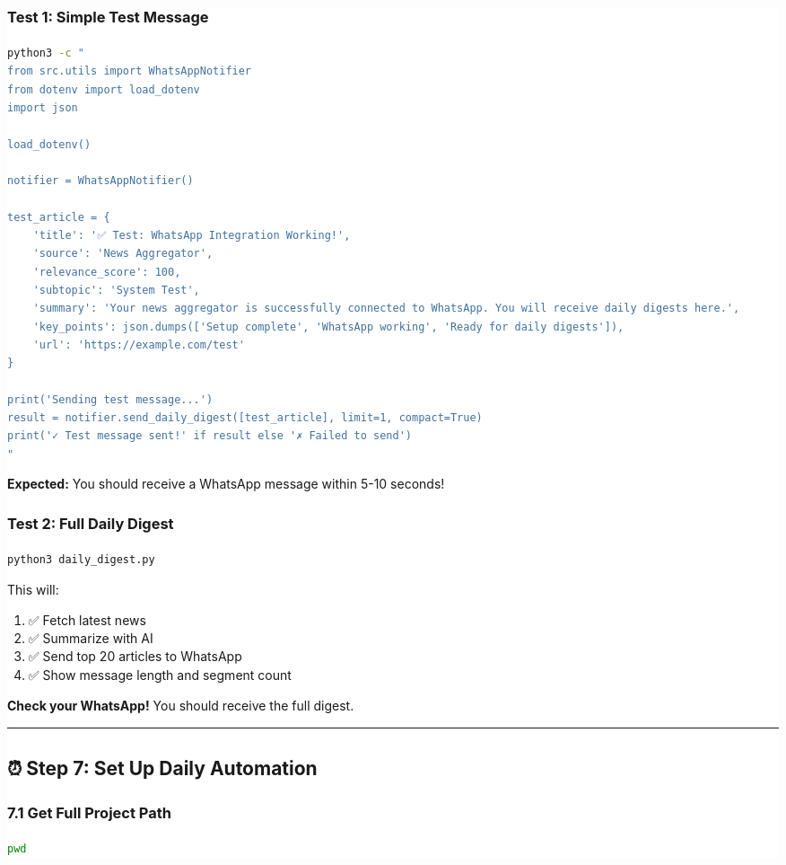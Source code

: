 ### Test 1: Simple Test Message

```bash
python3 -c "
from src.utils import WhatsAppNotifier
from dotenv import load_dotenv
import json

load_dotenv()

notifier = WhatsAppNotifier()

test_article = {
    'title': '✅ Test: WhatsApp Integration Working!',
    'source': 'News Aggregator',
    'relevance_score': 100,
    'subtopic': 'System Test',
    'summary': 'Your news aggregator is successfully connected to WhatsApp. You will receive daily digests here.',
    'key_points': json.dumps(['Setup complete', 'WhatsApp working', 'Ready for daily digests']),
    'url': 'https://example.com/test'
}

print('Sending test message...')
result = notifier.send_daily_digest([test_article], limit=1, compact=True)
print('✓ Test message sent!' if result else '✗ Failed to send')
"
```

**Expected:** You should receive a WhatsApp message within 5-10 seconds!

### Test 2: Full Daily Digest

```bash
python3 daily_digest.py
```

This will:
1. ✅ Fetch latest news
2. ✅ Summarize with AI
3. ✅ Send top 20 articles to WhatsApp
4. ✅ Show message length and segment count

**Check your WhatsApp!** You should receive the full digest.

---

## ⏰ Step 7: Set Up Daily Automation

### 7.1 Get Full Project Path

```bash
pwd
```
